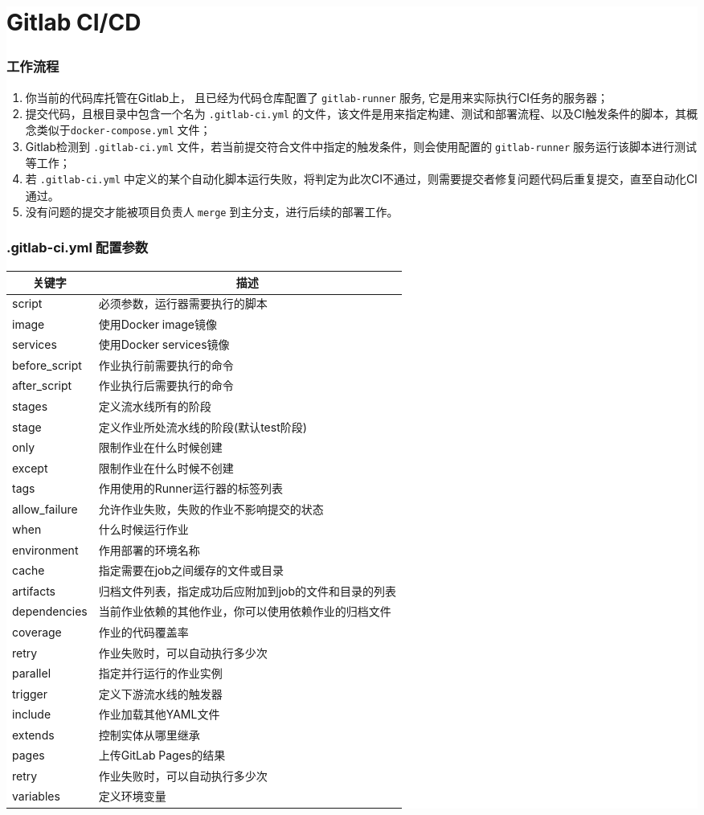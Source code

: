 # Gitlab CI/CD

### 工作流程

1. 你当前的代码库托管在Gitlab上， 且已经为代码仓库配置了 `gitlab-runner` 服务, 它是用来实际执行CI任务的服务器；
2. 提交代码，且根目录中包含一个名为 `.gitlab-ci.yml` 的文件，该文件是用来指定构建、测试和部署流程、以及CI触发条件的脚本，其概念类似于`docker-compose.yml` 文件；
3. Gitlab检测到 `.gitlab-ci.yml` 文件，若当前提交符合文件中指定的触发条件，则会使用配置的 `gitlab-runner` 服务运行该脚本进行测试等工作；
4. 若 `.gitlab-ci.yml` 中定义的某个自动化脚本运行失败，将判定为此次CI不通过，则需要提交者修复问题代码后重复提交，直至自动化CI通过。
5. 没有问题的提交才能被项目负责人 `merge` 到主分支，进行后续的部署工作。

### .gitlab-ci.yml 配置参数

| 关键字 | 描述 |
| --- | --- |
| script | 必须参数，运行器需要执行的脚本 |
| image | 使用Docker image镜像 |
| services | 使用Docker services镜像 |
| before_script | 作业执行前需要执行的命令 |
| after_script | 作业执行后需要执行的命令 |
| stages | 定义流水线所有的阶段 |
| stage | 定义作业所处流水线的阶段(默认test阶段) |
| only | 限制作业在什么时候创建 |
| except | 限制作业在什么时候不创建 |
| tags | 作用使用的Runner运行器的标签列表 |
| allow_failure | 允许作业失败，失败的作业不影响提交的状态 |
| when | 什么时候运行作业 |
| environment | 作用部署的环境名称 |
| cache | 指定需要在job之间缓存的文件或目录 |
| artifacts | 归档文件列表，指定成功后应附加到job的文件和目录的列表 |
| dependencies | 当前作业依赖的其他作业，你可以使用依赖作业的归档文件 |
| coverage | 作业的代码覆盖率 |
| retry | 作业失败时，可以自动执行多少次 |
| parallel | 指定并行运行的作业实例 |
| trigger | 定义下游流水线的触发器 |
| include | 作业加载其他YAML文件 |
| extends | 控制实体从哪里继承 |
| pages | 上传GitLab Pages的结果 |
| retry | 作业失败时，可以自动执行多少次 |
| variables | 定义环境变量 |
